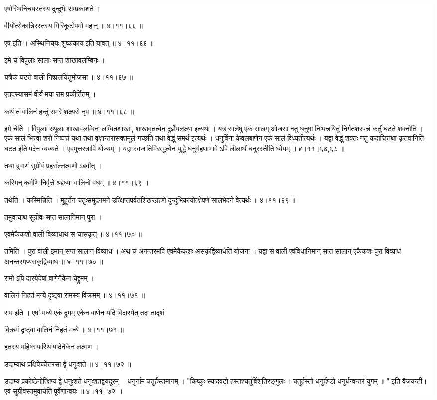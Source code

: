 एषोस्थिनिचयस्तस्य दुन्दुभेः सम्प्रकाशते ।  

वीर्योत्सेकान्निरस्तस्य गिरिकूटोपमो महान्  ॥  ४।११।६६  ॥   

एष इति । अस्थिनिचयः शुष्ककाय इति यावत्  ॥  ४।११।६६  ॥   

  

इमे च विपुलाः सालाः सप्त शाखावलम्बिनः ।  

यत्रैकं घटते वाली निष्प्रत्त्रयितुमोजसा  ॥  ४।११।६७  ॥   

एतदस्यासमं वीर्यं मया राम प्रकीर्तितम् ।  

कथं तं वालिनं हन्तुं समरे शक्ष्यसे नृप  ॥  ४।११।६८  ॥   

इमे चेति । विपुलाः स्थूलाः शाखावलम्बिनः लम्बितशाखाः, शाखावृतत्वेन
दुर्ज्ञेयलक्ष्या इत्यर्थः । यत्र सालेषु एकं सालम् ओजसा नतु धनुषा
निष्पत्त्रयितुं निर्गतशरपत्त्रं कर्तुं घटते शक्नोति । एकं सालं भित्त्वा
शरो निष्पत्त्रं यथा तथा वृक्षान्तरासक्तमूलं गच्छति तथा वेद्धुं समर्थ
इत्यर्थः । धनुर्विना केवलबाणेन एकं सालं विध्यतीत्यर्थः । यद्वा वेद्धुं
शक्तः नतु कदाचित्तथा कृतवानिति घटत इति पदेन व्यज्यते । एवमुत्तरत्रापि
योज्यम् । यद्वा स्वजातिविरुद्धत्वेन युद्धे धनुर्गहणाभावे ऽपि लीलार्थं
धनुरस्तीति ध्येयम्  ॥  ४।११।६७,६८  ॥   

  

तथा ब्रुवाणं सुग्रीवं प्रहसँल्लक्ष्मणो ऽब्रवीत् ।  

कस्मिन् कर्मणि निर्वृत्ते श्रद्दध्या वालिनो वधम्  ॥  ४।११।६९  ॥   

तथेति । कस्मिन्निति । मुहूर्तेन चतुःसमुद्रगमने उत्क्षिप्तपर्वतशिखरग्रहणे
दुन्दुभिकायोत्क्षेपणे सालभेदने वेत्यर्थः  ॥  ४।११।६९  ॥   

  

तमुवाचाथ सुग्रीवः सप्त सालानिमान् पुरा ।  

एवमेकैकशो वाली विव्याधाथ स चासकृत्  ॥  ४।११।७०  ॥   

तमिति । पुरा वाली इमान् सप्त सालान् विव्याध । अथ च अनन्तरमपि एवमेकैकशः
असकृद्विव्याधेति योजना । यद्वा स वाली एवंविधानिमान् सप्त सालान् एकैकशः
पुरा विव्याध अनन्तरमप्यसकृद्विव्याध  ॥  ४।११।७०  ॥   

  

रामो ऽपि दारयेदेषां बाणेनैकेन चेद्द्रुमम् ।  

वालिनं निहतं मन्ये दृष्ट्वा रामस्य विक्रमम्  ॥  ४।११।७१  ॥   

राम इति । एषां मध्ये एकं द्रुमम् एकेन बाणेन यदि विदारयेत् तदा तादृशं  

विक्रमं दृष्ट्वा वालिनं निहतं मन्ये  ॥  ४।११।७१  ॥   

  

हतस्य महिषस्यास्थि पादेनैकेन लक्ष्मण ।  

उद्यम्याथ प्रक्षिपेच्चेत्तरसा द्वे धनुःशते  ॥  ४।११।७२  ॥   

उद्यम्य प्रकोष्ठेनोत्क्षिप्य द्वे धनुःशते धनुःशतद्वयदूरम् । धनुर्नाम
चतुर्हस्तमानम् । "किष्कुः स्यादवटो हस्तश्चतुर्विंशतिरङ्गुलः । चतुर्हस्तो
धनुर्दण्डो धनुर्धन्वन्तरं युगम्  ॥ " इति वैजयन्ती। एवं सुग्रीवस्तमुवाचेति
पूर्वेणान्वयः  ॥  ४।११।७२  ॥   
